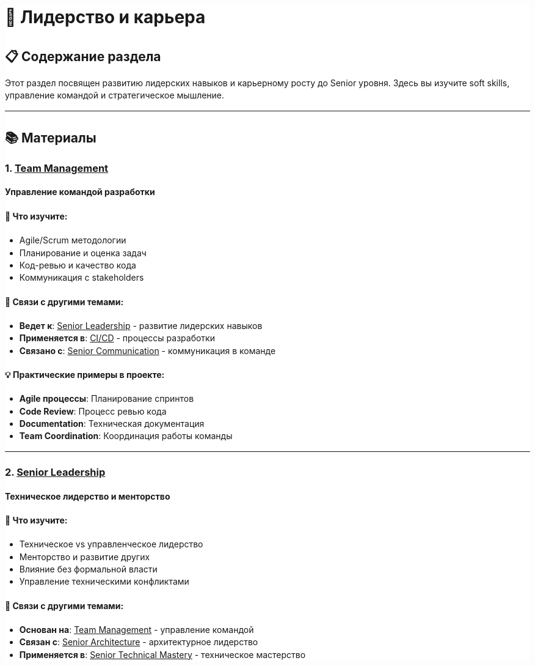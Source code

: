 # 👥 Лидерство и карьера

## 📋 Содержание раздела

Этот раздел посвящен развитию лидерских навыков и карьерному росту до Senior уровня. Здесь вы изучите soft skills, управление командой и стратегическое мышление.

---

## 📚 Материалы

### 1. [Team Management](team-management.md)
**Управление командой разработки**

#### 🎯 Что изучите:
- Agile/Scrum методологии
- Планирование и оценка задач
- Код-ревью и качество кода
- Коммуникация с stakeholders

#### 🔗 Связи с другими темами:
- **Ведет к**: [Senior Leadership](senior-leadership.md) - развитие лидерских навыков
- **Применяется в**: [CI/CD](../infrastructure/cicd-devops.md) - процессы разработки
- **Связано с**: [Senior Communication](senior-communication.md) - коммуникация в команде

#### 💡 Практические примеры в проекте:
- **Agile процессы**: Планирование спринтов
- **Code Review**: Процесс ревью кода
- **Documentation**: Техническая документация
- **Team Coordination**: Координация работы команды

---

### 2. [Senior Leadership](senior-leadership.md)
**Техническое лидерство и менторство**

#### 🎯 Что изучите:
- Техническое vs управленческое лидерство
- Менторство и развитие других
- Влияние без формальной власти
- Управление техническими конфликтами

#### 🔗 Связи с другими темами:
- **Основан на**: [Team Management](team-management.md) - управление командой
- **Связан с**: [Senior Architecture](../architecture/senior-architecture.md) - архитектурное лидерство
- **Применяется в**: [Senior Technical Mastery](../technical-skills/senior-technical-mastery.md) - техническое мастерство
